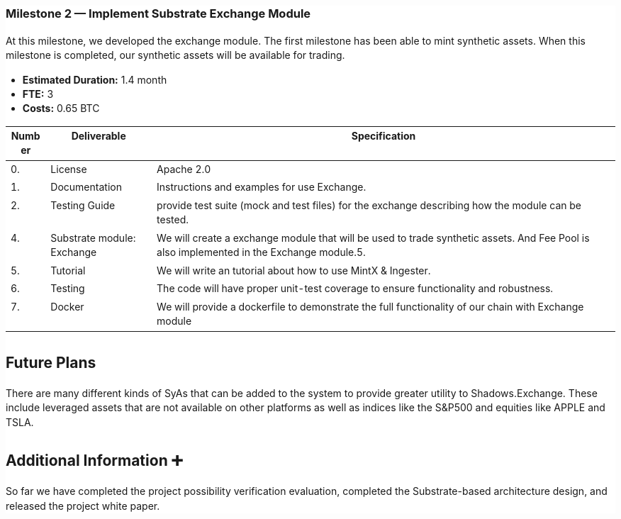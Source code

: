 
### Milestone 2 — Implement Substrate Exchange Module

At this milestone, we developed the exchange module. The first milestone has been able to mint synthetic assets. When this milestone is completed, our synthetic assets will be available for trading.

- **Estimated Duration:** 1.4 month
- **FTE:**  3
- **Costs:** 0.65 BTC

| Number | Deliverable                | Specification                                                |
| ------ | -------------------------- | ------------------------------------------------------------ |
| 0.     | License                    | Apache 2.0                                                   |
| 1.     | Documentation              | Instructions and examples for use Exchange.                  |
| 2.     | Testing Guide              | provide test suite (mock and test files) for the exchange describing how the module can be tested. |
| 4.     | Substrate module: Exchange | We will create a exchange module that will be used to trade synthetic assets. And Fee Pool is also implemented in the Exchange module.5. |
| 5.     | Tutorial                   | We will write an tutorial about how to use MintX & Ingester. |
| 6.     | Testing                    | The code will have proper unit-test coverage to ensure functionality and robustness. |
| 7.     | Docker                     | We will provide a dockerfile to demonstrate the full functionality of our chain with Exchange module |

## Future Plans
There are many different kinds of SyAs that can be added to the system to provide greater utility to Shadows.Exchange. These include leveraged assets that are not available on other platforms as well as indices like the S&P500 and equities like APPLE and TSLA.

## Additional Information :heavy_plus_sign: 
So far we have completed the project possibility verification evaluation, completed the Substrate-based architecture design, and released the project white paper.
